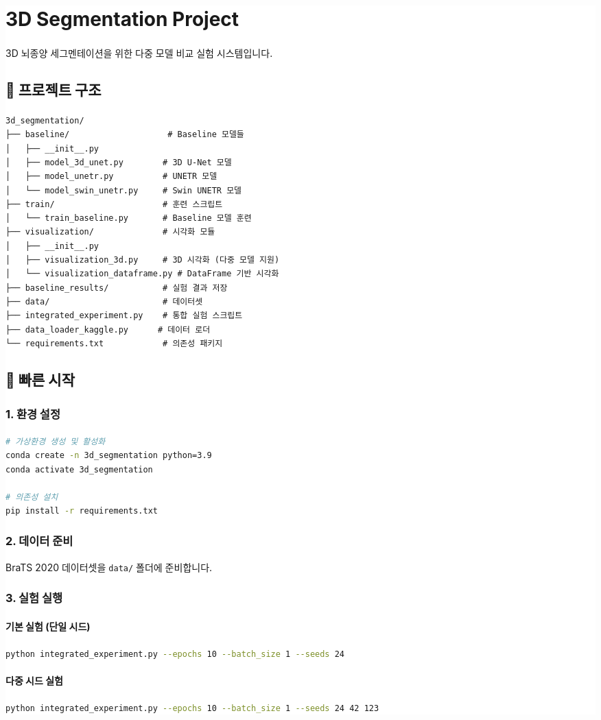 # 3D Segmentation Project

3D 뇌종양 세그멘테이션을 위한 다중 모델 비교 실험 시스템입니다.

## 📁 프로젝트 구조

```
3d_segmentation/
├── baseline/                    # Baseline 모델들
│   ├── __init__.py
│   ├── model_3d_unet.py        # 3D U-Net 모델
│   ├── model_unetr.py          # UNETR 모델
│   └── model_swin_unetr.py     # Swin UNETR 모델
├── train/                      # 훈련 스크립트
│   └── train_baseline.py       # Baseline 모델 훈련
├── visualization/              # 시각화 모듈
│   ├── __init__.py
│   ├── visualization_3d.py     # 3D 시각화 (다중 모델 지원)
│   └── visualization_dataframe.py # DataFrame 기반 시각화
├── baseline_results/           # 실험 결과 저장
├── data/                       # 데이터셋
├── integrated_experiment.py    # 통합 실험 스크립트
├── data_loader_kaggle.py      # 데이터 로더
└── requirements.txt            # 의존성 패키지
```

## 🚀 빠른 시작

### 1. 환경 설정

```bash
# 가상환경 생성 및 활성화
conda create -n 3d_segmentation python=3.9
conda activate 3d_segmentation

# 의존성 설치
pip install -r requirements.txt
```

### 2. 데이터 준비

BraTS 2020 데이터셋을 `data/` 폴더에 준비합니다.

### 3. 실험 실행

#### 기본 실험 (단일 시드)
```bash
python integrated_experiment.py --epochs 10 --batch_size 1 --seeds 24
```

#### 다중 시드 실험
```bash
python integrated_experiment.py --epochs 10 --batch_size 1 --seeds 24 42 123
```
